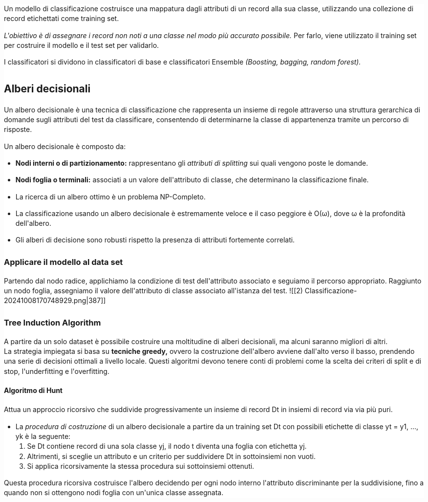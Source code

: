 
Un modello di classificazione costruisce una mappatura dagli attributi di un record alla sua classe, utilizzando una collezione di record etichettati come training set.

_L'obiettivo è di assegnare i record non noti a una classe nel modo più accurato possibile._ Per farlo, viene utilizzato il training set per costruire il modello e il test set per validarlo.

I classificatori si dividono in classificatori di base e classificatori Ensemble _(Boosting, bagging, random forest)._

## Alberi decisionali

Un albero decisionale è una tecnica di classificazione che rappresenta un insieme di regole attraverso una struttura gerarchica di domande sugli attributi del test da classificare, consentendo di determinarne la classe di appartenenza tramite un percorso di risposte.

Un albero decisionale è composto da:

* **Nodi interni o di partizionamento:** rappresentano gli _attributi di splitting_ sui quali vengono poste le domande.
* **Nodi foglia o terminali:** associati a un valore dell'attributo di classe, che determinano la classificazione finale.

* La ricerca di un albero ottimo è un problema NP-Completo.
* La classificazione usando un albero decisionale è estremamente veloce e il caso peggiore è O(ω), dove ω è la profondità dell'albero.
* Gli alberi di decisione sono robusti rispetto la presenza di attributi fortemente correlati.

### Applicare il modello al data set
Partendo dal nodo radice, applichiamo la condizione di test dell'attributo associato e seguiamo il percorso appropriato. Raggiunto un nodo foglia, assegniamo il valore dell'attributo di classe associato all'istanza del test.
![[2) Classificazione-20241008170748929.png|387]]
### Tree Induction Algorithm
A partire da un solo dataset è possibile costruire una moltitudine di alberi decisionali, ma alcuni saranno migliori di altri.  
La strategia impiegata si basa su **tecniche greedy,** ovvero la costruzione dell'albero avviene dall'alto verso il basso, prendendo una serie di decisioni ottimali a livello locale. Questi algoritmi devono tenere conti di problemi come la scelta dei criteri di split e di stop, l'underfitting e l'overfitting.

#### Algoritmo di Hunt
Attua un approccio ricorsivo che suddivide progressivamente un insieme di record Dt in insiemi di record via via più puri.

* La _procedura di costruzione_ di un albero decisionale a partire da un training set Dt con possibili etichette di classe yt = y1, ..., yk è la seguente:
    1. Se Dt contiene record di una sola classe yj, il nodo t diventa una foglia con etichetta yj.
    2. Altrimenti, si sceglie un attributo e un criterio per suddividere Dt in sottoinsiemi non vuoti.
    3. Si applica ricorsivamente la stessa procedura sui sottoinsiemi ottenuti.

Questa procedura ricorsiva costruisce l'albero decidendo per ogni nodo interno l'attributo discriminante per la suddivisione, fino a quando non si ottengono nodi foglia con un'unica classe assegnata.
